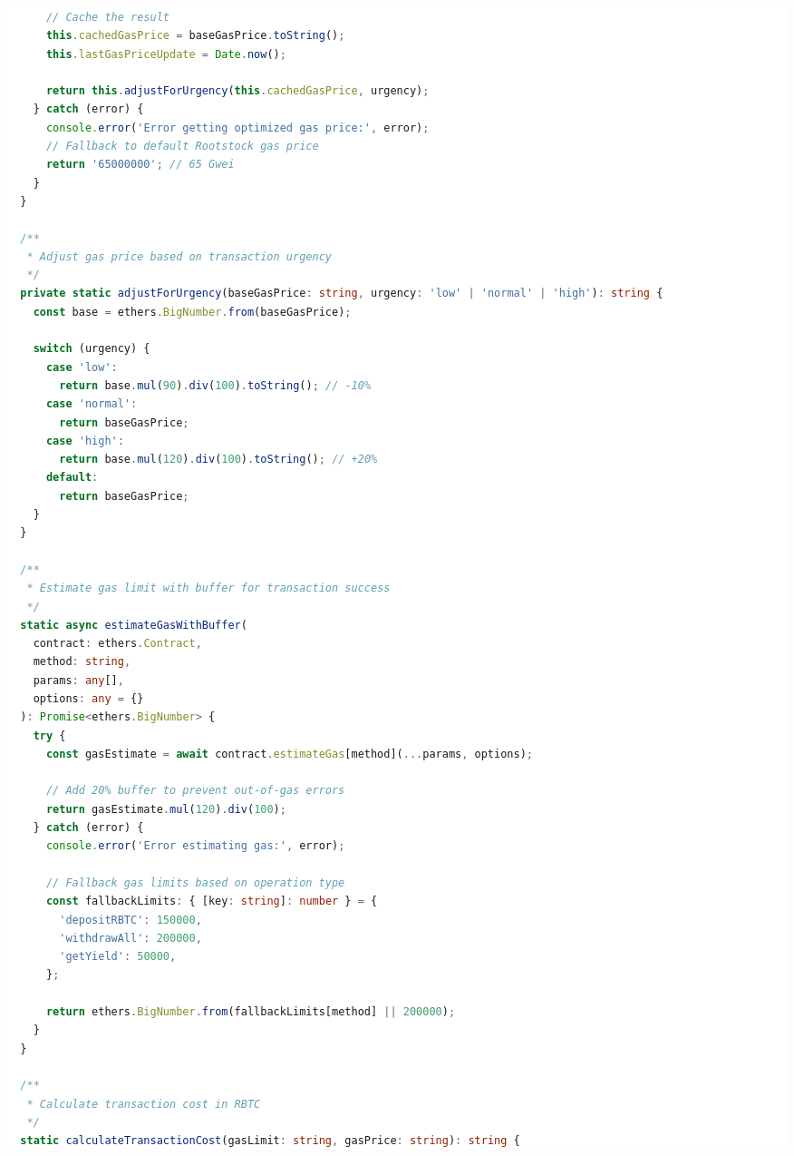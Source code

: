 ```typescript
      // Cache the result
      this.cachedGasPrice = baseGasPrice.toString();
      this.lastGasPriceUpdate = Date.now();
      
      return this.adjustForUrgency(this.cachedGasPrice, urgency);
    } catch (error) {
      console.error('Error getting optimized gas price:', error);
      // Fallback to default Rootstock gas price
      return '65000000'; // 65 Gwei
    }
  }

  /**
   * Adjust gas price based on transaction urgency
   */
  private static adjustForUrgency(baseGasPrice: string, urgency: 'low' | 'normal' | 'high'): string {
    const base = ethers.BigNumber.from(baseGasPrice);
    
    switch (urgency) {
      case 'low':
        return base.mul(90).div(100).toString(); // -10%
      case 'normal':
        return baseGasPrice;
      case 'high':
        return base.mul(120).div(100).toString(); // +20%
      default:
        return baseGasPrice;
    }
  }

  /**
   * Estimate gas limit with buffer for transaction success
   */
  static async estimateGasWithBuffer(
    contract: ethers.Contract,
    method: string,
    params: any[],
    options: any = {}
  ): Promise<ethers.BigNumber> {
    try {
      const gasEstimate = await contract.estimateGas[method](...params, options);
      
      // Add 20% buffer to prevent out-of-gas errors
      return gasEstimate.mul(120).div(100);
    } catch (error) {
      console.error('Error estimating gas:', error);
      
      // Fallback gas limits based on operation type
      const fallbackLimits: { [key: string]: number } = {
        'depositRBTC': 150000,
        'withdrawAll': 200000,
        'getYield': 50000,
      };
      
      return ethers.BigNumber.from(fallbackLimits[method] || 200000);
    }
  }

  /**
   * Calculate transaction cost in RBTC
   */
  static calculateTransactionCost(gasLimit: string, gasPrice: string): string {
```